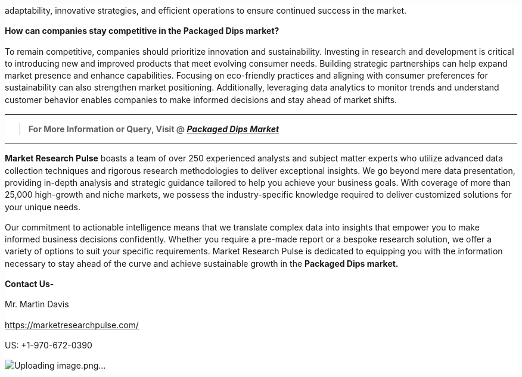 adaptability, innovative strategies, and efficient operations to ensure continued success in the market.</p><p><strong>How can companies stay competitive in the Packaged Dips market?</strong></p><p>To remain competitive, companies should prioritize innovation and sustainability. Investing in research and development is critical to introducing new and improved products that meet evolving consumer needs. Building strategic partnerships can help expand market presence and enhance capabilities. Focusing on eco-friendly practices and aligning with consumer preferences for sustainability can also strengthen market positioning. Additionally, leveraging data analytics to monitor trends and understand customer behavior enables companies to make informed decisions and stay ahead of market shifts.</p><hr /><blockquote><p><strong>For More Information or Query, Visit @&nbsp;<em><a href="https://marketresearchpulse.com/report/36729/packaged-dips-market?utm_source=Linkedin&utm_medium=0112">Packaged Dips Market</a></em></strong></p></blockquote><hr /><p><strong>Market Research Pulse</strong> boasts a team of over 250 experienced analysts and subject matter experts who utilize advanced data collection techniques and rigorous research methodologies to deliver exceptional insights. We go beyond mere data presentation, providing in-depth analysis and strategic guidance tailored to help you achieve your business goals. With coverage of more than 25,000 high-growth and niche markets, we possess the industry-specific knowledge required to deliver customized solutions for your unique needs.</p><p>Our commitment to actionable intelligence means that we translate complex data into insights that empower you to make informed business decisions confidently. Whether you require a pre-made report or a bespoke research solution, we offer a variety of options to suit your specific requirements. Market Research Pulse is dedicated to equipping you with the information necessary to stay ahead of the curve and achieve sustainable growth in the <strong>Packaged Dips market.</strong></p><p><strong>Contact Us-</strong></p><p>Mr. Martin Davis</p><p>https://marketresearchpulse.com/</p><p>US: +1-970-672-0390</p>
![Uploading image.png…]()
